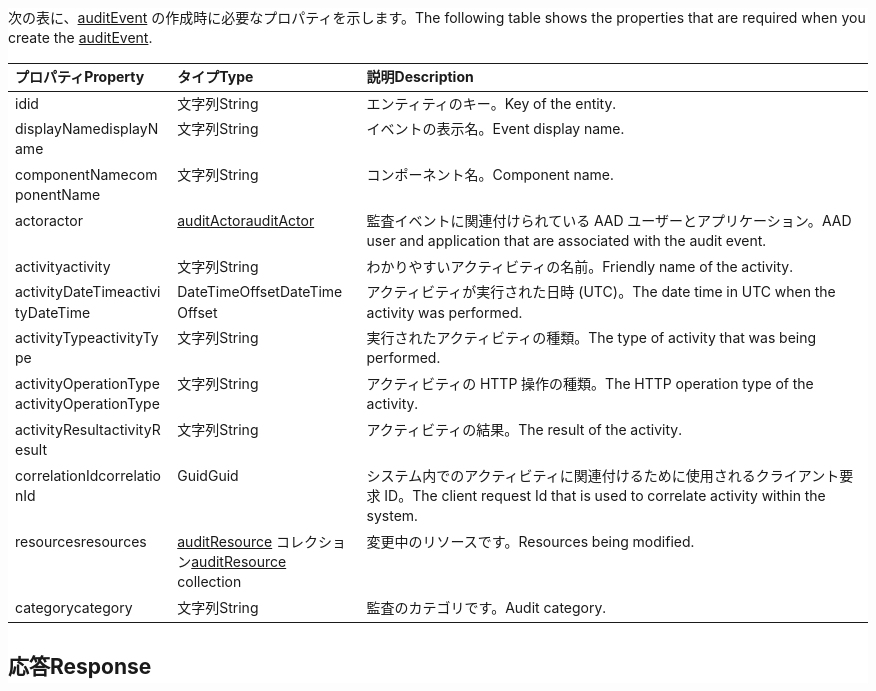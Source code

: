 <span data-ttu-id="1d8fd-125">次の表に、[auditEvent](../resources/intune_auditing_auditevent.md) の作成時に必要なプロパティを示します。</span><span class="sxs-lookup"><span data-stu-id="1d8fd-125">The following table shows the properties that are required when you create the [auditEvent](../resources/intune_auditing_auditevent.md).</span></span>

|<span data-ttu-id="1d8fd-126">プロパティ</span><span class="sxs-lookup"><span data-stu-id="1d8fd-126">Property</span></span>|<span data-ttu-id="1d8fd-127">タイプ</span><span class="sxs-lookup"><span data-stu-id="1d8fd-127">Type</span></span>|<span data-ttu-id="1d8fd-128">説明</span><span class="sxs-lookup"><span data-stu-id="1d8fd-128">Description</span></span>|
|:---|:---|:---|
|<span data-ttu-id="1d8fd-129">id</span><span class="sxs-lookup"><span data-stu-id="1d8fd-129">id</span></span>|<span data-ttu-id="1d8fd-130">文字列</span><span class="sxs-lookup"><span data-stu-id="1d8fd-130">String</span></span>|<span data-ttu-id="1d8fd-131">エンティティのキー。</span><span class="sxs-lookup"><span data-stu-id="1d8fd-131">Key of the entity.</span></span>|
|<span data-ttu-id="1d8fd-132">displayName</span><span class="sxs-lookup"><span data-stu-id="1d8fd-132">displayName</span></span>|<span data-ttu-id="1d8fd-133">文字列</span><span class="sxs-lookup"><span data-stu-id="1d8fd-133">String</span></span>|<span data-ttu-id="1d8fd-134">イベントの表示名。</span><span class="sxs-lookup"><span data-stu-id="1d8fd-134">Event display name.</span></span>|
|<span data-ttu-id="1d8fd-135">componentName</span><span class="sxs-lookup"><span data-stu-id="1d8fd-135">componentName</span></span>|<span data-ttu-id="1d8fd-136">文字列</span><span class="sxs-lookup"><span data-stu-id="1d8fd-136">String</span></span>|<span data-ttu-id="1d8fd-137">コンポーネント名。</span><span class="sxs-lookup"><span data-stu-id="1d8fd-137">Component name.</span></span>|
|<span data-ttu-id="1d8fd-138">actor</span><span class="sxs-lookup"><span data-stu-id="1d8fd-138">actor</span></span>|[<span data-ttu-id="1d8fd-139">auditActor</span><span class="sxs-lookup"><span data-stu-id="1d8fd-139">auditActor</span></span>](../resources/intune_auditing_auditactor.md)|<span data-ttu-id="1d8fd-140">監査イベントに関連付けられている AAD ユーザーとアプリケーション。</span><span class="sxs-lookup"><span data-stu-id="1d8fd-140">AAD user and application that are associated with the audit event.</span></span>|
|<span data-ttu-id="1d8fd-141">activity</span><span class="sxs-lookup"><span data-stu-id="1d8fd-141">activity</span></span>|<span data-ttu-id="1d8fd-142">文字列</span><span class="sxs-lookup"><span data-stu-id="1d8fd-142">String</span></span>|<span data-ttu-id="1d8fd-143">わかりやすいアクティビティの名前。</span><span class="sxs-lookup"><span data-stu-id="1d8fd-143">Friendly name of the activity.</span></span>|
|<span data-ttu-id="1d8fd-144">activityDateTime</span><span class="sxs-lookup"><span data-stu-id="1d8fd-144">activityDateTime</span></span>|<span data-ttu-id="1d8fd-145">DateTimeOffset</span><span class="sxs-lookup"><span data-stu-id="1d8fd-145">DateTimeOffset</span></span>|<span data-ttu-id="1d8fd-146">アクティビティが実行された日時 (UTC)。</span><span class="sxs-lookup"><span data-stu-id="1d8fd-146">The date time in UTC when the activity was performed.</span></span>|
|<span data-ttu-id="1d8fd-147">activityType</span><span class="sxs-lookup"><span data-stu-id="1d8fd-147">activityType</span></span>|<span data-ttu-id="1d8fd-148">文字列</span><span class="sxs-lookup"><span data-stu-id="1d8fd-148">String</span></span>|<span data-ttu-id="1d8fd-149">実行されたアクティビティの種類。</span><span class="sxs-lookup"><span data-stu-id="1d8fd-149">The type of activity that was being performed.</span></span>|
|<span data-ttu-id="1d8fd-150">activityOperationType</span><span class="sxs-lookup"><span data-stu-id="1d8fd-150">activityOperationType</span></span>|<span data-ttu-id="1d8fd-151">文字列</span><span class="sxs-lookup"><span data-stu-id="1d8fd-151">String</span></span>|<span data-ttu-id="1d8fd-152">アクティビティの HTTP 操作の種類。</span><span class="sxs-lookup"><span data-stu-id="1d8fd-152">The HTTP operation type of the activity.</span></span>|
|<span data-ttu-id="1d8fd-153">activityResult</span><span class="sxs-lookup"><span data-stu-id="1d8fd-153">activityResult</span></span>|<span data-ttu-id="1d8fd-154">文字列</span><span class="sxs-lookup"><span data-stu-id="1d8fd-154">String</span></span>|<span data-ttu-id="1d8fd-155">アクティビティの結果。</span><span class="sxs-lookup"><span data-stu-id="1d8fd-155">The result of the activity.</span></span>|
|<span data-ttu-id="1d8fd-156">correlationId</span><span class="sxs-lookup"><span data-stu-id="1d8fd-156">correlationId</span></span>|<span data-ttu-id="1d8fd-157">Guid</span><span class="sxs-lookup"><span data-stu-id="1d8fd-157">Guid</span></span>|<span data-ttu-id="1d8fd-158">システム内でのアクティビティに関連付けるために使用されるクライアント要求 ID。</span><span class="sxs-lookup"><span data-stu-id="1d8fd-158">The client request Id that is used to correlate activity within the system.</span></span>|
|<span data-ttu-id="1d8fd-159">resources</span><span class="sxs-lookup"><span data-stu-id="1d8fd-159">resources</span></span>|<span data-ttu-id="1d8fd-160">[auditResource](../resources/intune_auditing_auditresource.md) コレクション</span><span class="sxs-lookup"><span data-stu-id="1d8fd-160">[auditResource](../resources/intune_auditing_auditresource.md) collection</span></span>|<span data-ttu-id="1d8fd-161">変更中のリソースです。</span><span class="sxs-lookup"><span data-stu-id="1d8fd-161">Resources being modified.</span></span>|
|<span data-ttu-id="1d8fd-162">category</span><span class="sxs-lookup"><span data-stu-id="1d8fd-162">category</span></span>|<span data-ttu-id="1d8fd-163">文字列</span><span class="sxs-lookup"><span data-stu-id="1d8fd-163">String</span></span>|<span data-ttu-id="1d8fd-164">監査のカテゴリです。</span><span class="sxs-lookup"><span data-stu-id="1d8fd-164">Audit category.</span></span>|



## <a name="response"></a><span data-ttu-id="1d8fd-165">応答</span><span class="sxs-lookup"><span data-stu-id="1d8fd-165">Response</span></span>